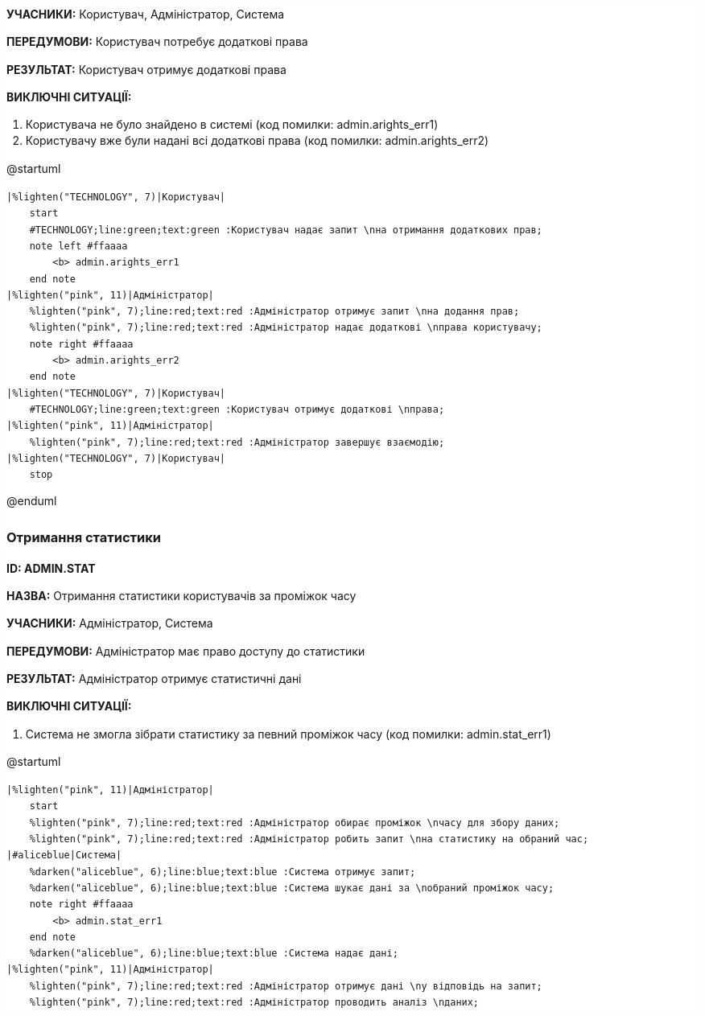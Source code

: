 **УЧАСНИКИ:** Користувач, Адміністратор, Система 

**ПЕРЕДУМОВИ:** Користувач потребує додаткові права

**РЕЗУЛЬТАТ:**  Користувач отримує додаткові права

**ВИКЛЮЧНІ СИТУАЦІЇ:**  
1. Користувача не було знайдено в системі (код помилки: admin.arights_err1)  
2. Користувачу вже були надані всі додаткові права (код помилки: admin.arights_err2)  

@startuml

    |%lighten("TECHNOLOGY", 7)|Користувач| 
        start
        #TECHNOLOGY;line:green;text:green :Користувач надає запит \nна отримання додаткових прав;
        note left #ffaaaa
            <b> admin.arights_err1
        end note
    |%lighten("pink", 11)|Адміністратор|
        %lighten("pink", 7);line:red;text:red :Адміністратор отримує запит \nна додання прав;
        %lighten("pink", 7);line:red;text:red :Адміністратор надає додаткові \nправа користувачу;
        note right #ffaaaa
            <b> admin.arights_err2
        end note
    |%lighten("TECHNOLOGY", 7)|Користувач|
        #TECHNOLOGY;line:green;text:green :Користувач отримує додаткові \nправа;
    |%lighten("pink", 11)|Адміністратор|
        %lighten("pink", 7);line:red;text:red :Адміністратор завершує взаємодію;
    |%lighten("TECHNOLOGY", 7)|Користувач| 
        stop

@enduml

### Отримання статистики

**ID: ADMIN.STAT**
    
**НАЗВА:** Отримання статистики користувачів за проміжок часу
    
**УЧАСНИКИ:** Адміністратор, Система 

**ПЕРЕДУМОВИ:** Адміністратор має право доступу до статистики 

**РЕЗУЛЬТАТ:**  Адміністратор отримує статистичні дані

**ВИКЛЮЧНІ СИТУАЦІЇ:**  
1. Система не змогла зібрати статистику за певний проміжок часу (код помилки: admin.stat_err1)  

@startuml

    |%lighten("pink", 11)|Адміністратор|
        start
        %lighten("pink", 7);line:red;text:red :Адміністратор обирає проміжок \nчасу для збору даних;
        %lighten("pink", 7);line:red;text:red :Адміністратор робить запит \nна статистику на обраний час;
    |#aliceblue|Система|
        %darken("aliceblue", 6);line:blue;text:blue :Система отримує запит;
        %darken("aliceblue", 6);line:blue;text:blue :Система шукає дані за \nобраний проміжок часу;
        note right #ffaaaa
            <b> admin.stat_err1
        end note
        %darken("aliceblue", 6);line:blue;text:blue :Система надає дані;
    |%lighten("pink", 11)|Адміністратор|
        %lighten("pink", 7);line:red;text:red :Адміністратор отримує дані \nу відповідь на запит;
        %lighten("pink", 7);line:red;text:red :Адміністратор проводить аналіз \nданих;